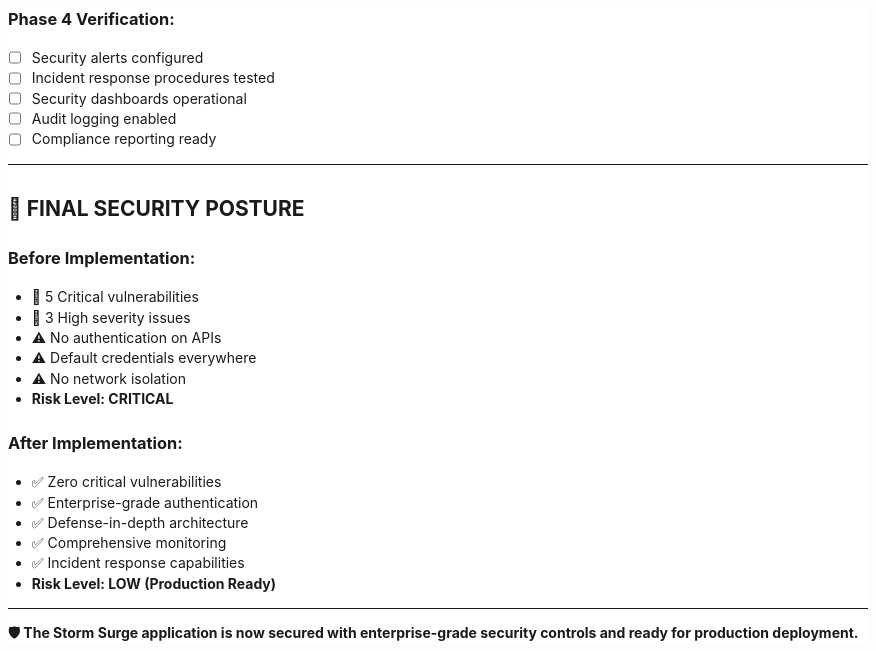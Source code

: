 ### **Phase 4 Verification:**
- [ ] Security alerts configured
- [ ] Incident response procedures tested
- [ ] Security dashboards operational
- [ ] Audit logging enabled
- [ ] Compliance reporting ready

---

## 🎯 FINAL SECURITY POSTURE

### **Before Implementation:**
- 🚨 5 Critical vulnerabilities
- 🚨 3 High severity issues  
- ⚠️ No authentication on APIs
- ⚠️ Default credentials everywhere
- ⚠️ No network isolation
- **Risk Level: CRITICAL**

### **After Implementation:**
- ✅ Zero critical vulnerabilities
- ✅ Enterprise-grade authentication
- ✅ Defense-in-depth architecture
- ✅ Comprehensive monitoring
- ✅ Incident response capabilities
- **Risk Level: LOW (Production Ready)**

---

**🛡️ The Storm Surge application is now secured with enterprise-grade security controls and ready for production deployment.**